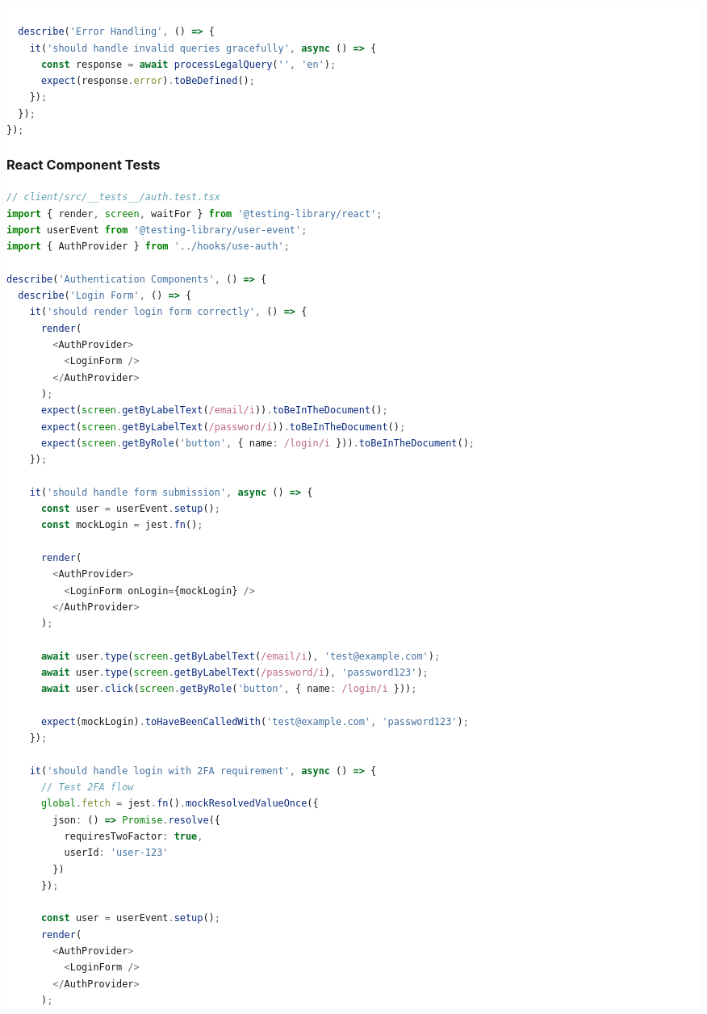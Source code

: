 ```typescript

  describe('Error Handling', () => {
    it('should handle invalid queries gracefully', async () => {
      const response = await processLegalQuery('', 'en');
      expect(response.error).toBeDefined();
    });
  });
});
```

### React Component Tests
```typescript
// client/src/__tests__/auth.test.tsx
import { render, screen, waitFor } from '@testing-library/react';
import userEvent from '@testing-library/user-event';
import { AuthProvider } from '../hooks/use-auth';

describe('Authentication Components', () => {
  describe('Login Form', () => {
    it('should render login form correctly', () => {
      render(
        <AuthProvider>
          <LoginForm />
        </AuthProvider>
      );
      expect(screen.getByLabelText(/email/i)).toBeInTheDocument();
      expect(screen.getByLabelText(/password/i)).toBeInTheDocument();
      expect(screen.getByRole('button', { name: /login/i })).toBeInTheDocument();
    });

    it('should handle form submission', async () => {
      const user = userEvent.setup();
      const mockLogin = jest.fn();
      
      render(
        <AuthProvider>
          <LoginForm onLogin={mockLogin} />
        </AuthProvider>
      );
      
      await user.type(screen.getByLabelText(/email/i), 'test@example.com');
      await user.type(screen.getByLabelText(/password/i), 'password123');
      await user.click(screen.getByRole('button', { name: /login/i }));
      
      expect(mockLogin).toHaveBeenCalledWith('test@example.com', 'password123');
    });

    it('should handle login with 2FA requirement', async () => {
      // Test 2FA flow
      global.fetch = jest.fn().mockResolvedValueOnce({
        json: () => Promise.resolve({
          requiresTwoFactor: true,
          userId: 'user-123'
        })
      });

      const user = userEvent.setup();
      render(
        <AuthProvider>
          <LoginForm />
        </AuthProvider>
      );

```